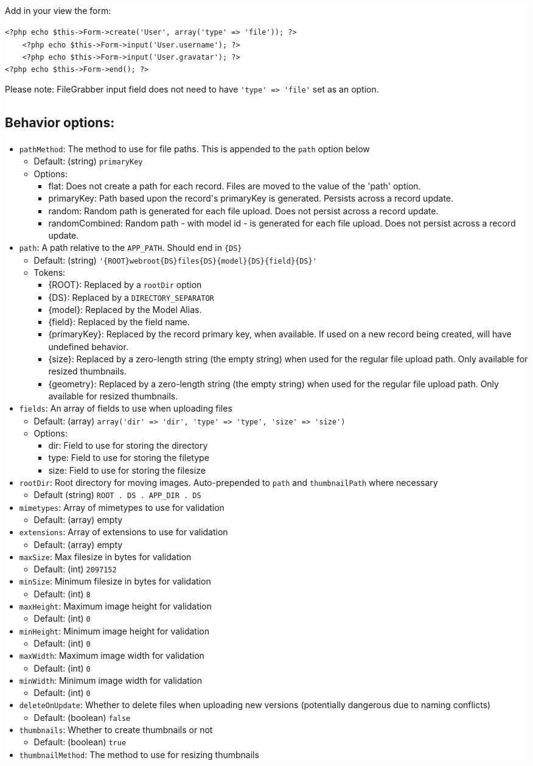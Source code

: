 Add in your view the form:

	<?php echo $this->Form->create('User', array('type' => 'file')); ?>
		<?php echo $this->Form->input('User.username'); ?>
		<?php echo $this->Form->input('User.gravatar'); ?>
	<?php echo $this->Form->end(); ?>

Please note: FileGrabber input field does not need to have `'type' => 'file'` set as an option.

## Behavior options:

* `pathMethod`: The method to use for file paths. This is appended to the `path` option below
  * Default: (string) `primaryKey`
  * Options:
    * flat: Does not create a path for each record. Files are moved to the value of the 'path' option.
    * primaryKey: Path based upon the record's primaryKey is generated. Persists across a record update.
    * random: Random path is generated for each file upload. Does not persist across a record update.
    * randomCombined: Random path - with model id - is generated for each file upload. Does not persist across a record update.
* `path`: A path relative to the `APP_PATH`. Should end in `{DS}`
  * Default: (string) `'{ROOT}webroot{DS}files{DS}{model}{DS}{field}{DS}'`
  * Tokens:
    * {ROOT}: Replaced by a `rootDir` option
    * {DS}: Replaced by a `DIRECTORY_SEPARATOR`
    * {model}: Replaced by the Model Alias.
    * {field}: Replaced by the field name.
    * {primaryKey}: Replaced by the record primary key, when available. If used on a new record being created, will have undefined behavior.
    * {size}: Replaced by a zero-length string (the empty string) when used for the regular file upload path. Only available for resized thumbnails.
    * {geometry}: Replaced by a zero-length string (the empty string) when used for the regular file upload path. Only available for resized thumbnails.
* `fields`: An array of fields to use when uploading files
  * Default: (array) `array('dir' => 'dir', 'type' => 'type', 'size' => 'size')`
  * Options:
    * dir: Field to use for storing the directory
    * type: Field to use for storing the filetype
    * size: Field to use for storing the filesize
* `rootDir`: Root directory for moving images. Auto-prepended to `path` and `thumbnailPath` where necessary
  * Default (string) `ROOT . DS . APP_DIR . DS`
* `mimetypes`: Array of mimetypes to use for validation
  * Default: (array) empty
* `extensions`: Array of extensions to use for validation
  * Default: (array) empty
* `maxSize`: Max filesize in bytes for validation
  * Default: (int) `2097152`
* `minSize`: Minimum filesize in bytes for validation
  * Default: (int) `8`
* `maxHeight`: Maximum image height for validation
  * Default: (int) `0`
* `minHeight`: Minimum image height for validation
  * Default: (int) `0`
* `maxWidth`: Maximum image width for validation
  * Default: (int) `0`
* `minWidth`: Minimum image width for validation
  * Default: (int) `0`
* `deleteOnUpdate`: Whether to delete files when uploading new versions (potentially dangerous due to naming conflicts)
  * Default: (boolean) `false`
* `thumbnails`: Whether to create thumbnails or not
  * Default: (boolean) `true`
* `thumbnailMethod`: The method to use for resizing thumbnails